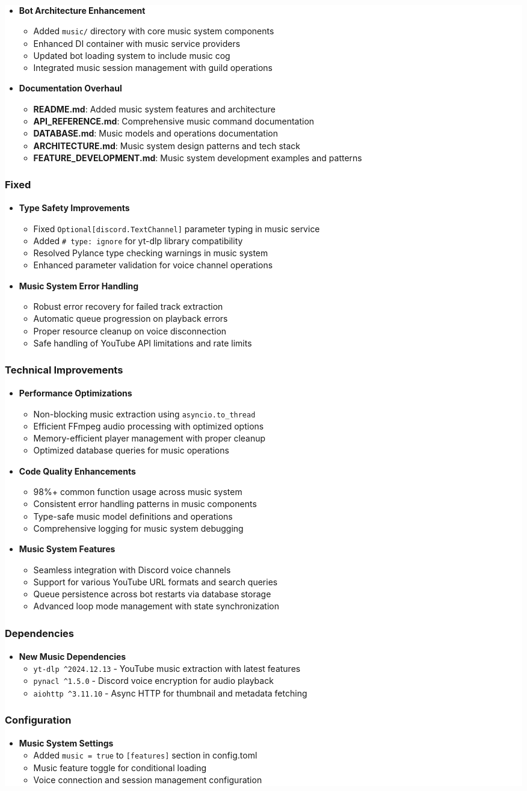 - **Bot Architecture Enhancement**
  - Added `music/` directory with core music system components
  - Enhanced DI container with music service providers
  - Updated bot loading system to include music cog
  - Integrated music session management with guild operations

- **Documentation Overhaul**
  - **README.md**: Added music system features and architecture
  - **API_REFERENCE.md**: Comprehensive music command documentation
  - **DATABASE.md**: Music models and operations documentation
  - **ARCHITECTURE.md**: Music system design patterns and tech stack
  - **FEATURE_DEVELOPMENT.md**: Music system development examples and patterns

### Fixed
- **Type Safety Improvements**
  - Fixed `Optional[discord.TextChannel]` parameter typing in music service
  - Added `# type: ignore` for yt-dlp library compatibility
  - Resolved Pylance type checking warnings in music system
  - Enhanced parameter validation for voice channel operations

- **Music System Error Handling**
  - Robust error recovery for failed track extraction
  - Automatic queue progression on playback errors
  - Proper resource cleanup on voice disconnection
  - Safe handling of YouTube API limitations and rate limits

### Technical Improvements
- **Performance Optimizations**
  - Non-blocking music extraction using `asyncio.to_thread`
  - Efficient FFmpeg audio processing with optimized options
  - Memory-efficient player management with proper cleanup
  - Optimized database queries for music operations

- **Code Quality Enhancements**
  - 98%+ common function usage across music system
  - Consistent error handling patterns in music components
  - Type-safe music model definitions and operations
  - Comprehensive logging for music system debugging

- **Music System Features**
  - Seamless integration with Discord voice channels
  - Support for various YouTube URL formats and search queries
  - Queue persistence across bot restarts via database storage
  - Advanced loop mode management with state synchronization

### Dependencies
- **New Music Dependencies**
  - `yt-dlp ^2024.12.13` - YouTube music extraction with latest features
  - `pynacl ^1.5.0` - Discord voice encryption for audio playback
  - `aiohttp ^3.11.10` - Async HTTP for thumbnail and metadata fetching

### Configuration
- **Music System Settings**
  - Added `music = true` to `[features]` section in config.toml
  - Music feature toggle for conditional loading
  - Voice connection and session management configuration
